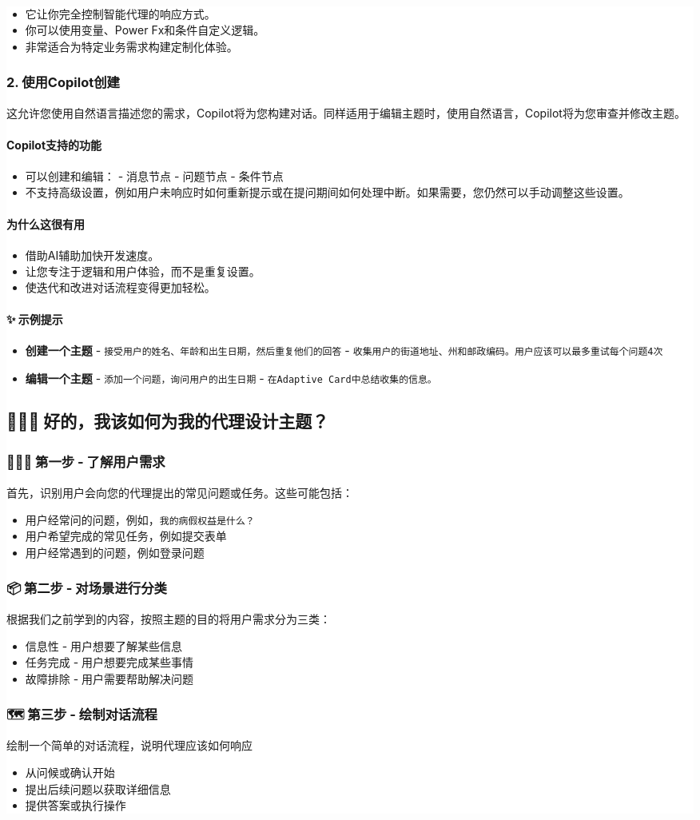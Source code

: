 - 它让你完全控制智能代理的响应方式。
- 你可以使用变量、Power Fx和条件自定义逻辑。
- 非常适合为特定业务需求构建定制化体验。

### 2. 使用Copilot创建
这允许您使用自然语言描述您的需求，Copilot将为您构建对话。同样适用于编辑主题时，使用自然语言，Copilot将为您审查并修改主题。

#### Copilot支持的功能

- 可以创建和编辑：
      - 消息节点
      - 问题节点
      - 条件节点
- 不支持高级设置，例如用户未响应时如何重新提示或在提问期间如何处理中断。如果需要，您仍然可以手动调整这些设置。

#### 为什么这很有用

- 借助AI辅助加快开发速度。
- 让您专注于逻辑和用户体验，而不是重复设置。
- 使迭代和改进对话流程变得更加轻松。

#### ✨ 示例提示

- **创建一个主题**
      - `接受用户的姓名、年龄和出生日期，然后重复他们的回答`
      - `收集用户的街道地址、州和邮政编码。用户应该可以最多重试每个问题4次`

- **编辑一个主题**
      - `添加一个问题，询问用户的出生日期`
      - `在Adaptive Card中总结收集的信息。`

## 👩🏻‍🎨 好的，我该如何为我的代理设计主题？

### 🧙🏻‍♂️ 第一步 - 了解用户需求

首先，识别用户会向您的代理提出的常见问题或任务。这些可能包括：

- 用户经常问的问题，例如，`我的病假权益是什么？`
- 用户希望完成的常见任务，例如提交表单
- 用户经常遇到的问题，例如登录问题

### 📦 第二步 - 对场景进行分类

根据我们之前学到的内容，按照主题的目的将用户需求分为三类：

- 信息性 - 用户想要了解某些信息
- 任务完成 - 用户想要完成某些事情
- 故障排除 - 用户需要帮助解决问题

### 🗺️ 第三步 - 绘制对话流程

绘制一个简单的对话流程，说明代理应该如何响应

- 从问候或确认开始
- 提出后续问题以获取详细信息
- 提供答案或执行操作
